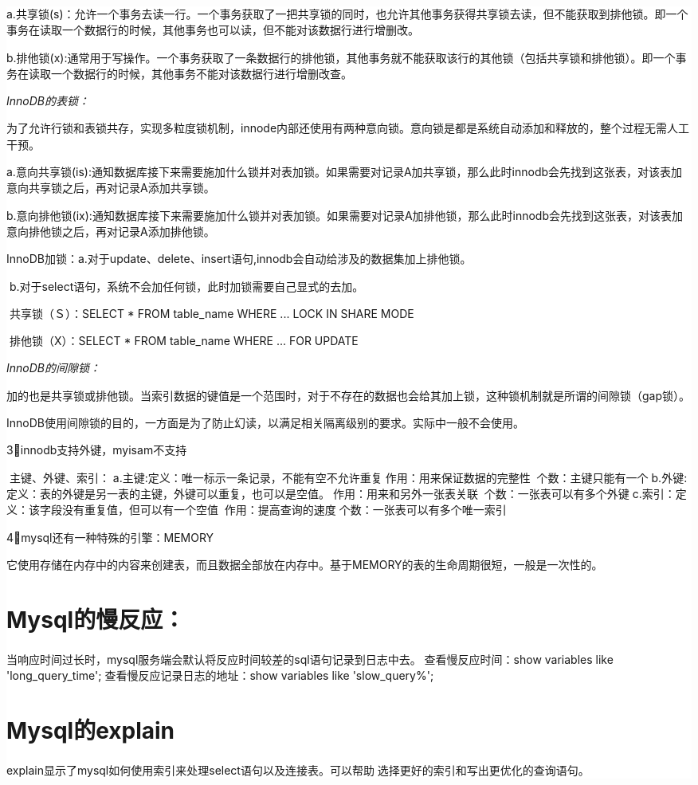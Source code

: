 ​        a.共享锁(s)：允许一个事务去读一行。一个事务获取了一把共享锁的同时，也允许其他事务获得共享锁去读，但不能获取到排他锁。即一个事务在读取一个数据行的时候，其他事务也可以读，但不能对该数据行进行增删改。

​        b.排他锁(x):通常用于写操作。一个事务获取了一条数据行的排他锁，其他事务就不能获取该行的其他锁（包括共享锁和排他锁）。即一个事务在读取一个数据行的时候，其他事务不能对该数据行进行增删改查。

 *InnoDB的表锁：*

​      为了允许行锁和表锁共存，实现多粒度锁机制，innode内部还使用有两种意向锁。意向锁是都是系统自动添加和释放的，整个过程无需人工干预。

​        a.意向共享锁(is):通知数据库接下来需要施加什么锁并对表加锁。如果需要对记录A加共享锁，那么此时innodb会先找到这张表，对该表加意向共享锁之后，再对记录A添加共享锁。

​        b.意向排他锁(ix):通知数据库接下来需要施加什么锁并对表加锁。如果需要对记录A加排他锁，那么此时innodb会先找到这张表，对该表加意向排他锁之后，再对记录A添加排他锁。

​        InnoDB加锁：a.对于update、delete、insert语句,innodb会自动给涉及的数据集加上排他锁。

​                                 b.对于select语句，系统不会加任何锁，此时加锁需要自己显式的去加。

​                                                     共享锁（Ｓ）：SELECT * FROM table_name WHERE ... LOCK IN SHARE MODE

​                                                     排他锁（X）：SELECT * FROM table_name WHERE ... FOR UPDATE

*InnoDB的间隙锁：*

​         加的也是共享锁或排他锁。当索引数据的键值是一个范围时，对于不存在的数据也会给其加上锁，这种锁机制就是所谓的间隙锁（gap锁）。

​         InnoDB使用间隙锁的目的，一方面是为了防止幻读，以满足相关隔离级别的要求。实际中一般不会使用。

3⃣️innodb支持外键，myisam不支持

​     主键、外键、索引：
​             a.主键:定义：唯一标示一条记录，不能有空不允许重复
​                                           作用：用来保证数据的完整性
​                                           个数：主键只能有一个
​             b.外键:定义：表的外键是另一表的主键，外键可以重复，也可以是空值。
​                                          作用：用来和另外一张表关联
​                                          个数：一张表可以有多个外键
​             c.索引：定义：该字段没有重复值，但可以有一个空值
​                                          作用：提高查询的速度
​                                          个数：一张表可以有多个唯一索引

4⃣️mysql还有一种特殊的引擎：MEMORY

​    它使用存储在内存中的内容来创建表，而且数据全部放在内存中。基于MEMORY的表的生命周期很短，一般是一次性的。



# Mysql的慢反应：

当响应时间过长时，mysql服务端会默认将反应时间较差的sql语句记录到日志中去。
              查看慢反应时间：show variables like 'long_query_time';
              查看慢反应记录日志的地址：show variables like 'slow_query%';

# Mysql的explain

explain显示了mysql如何使用索引来处理select语句以及连接表。可以帮助 选择更好的索引和写出更优化的查询语句。

